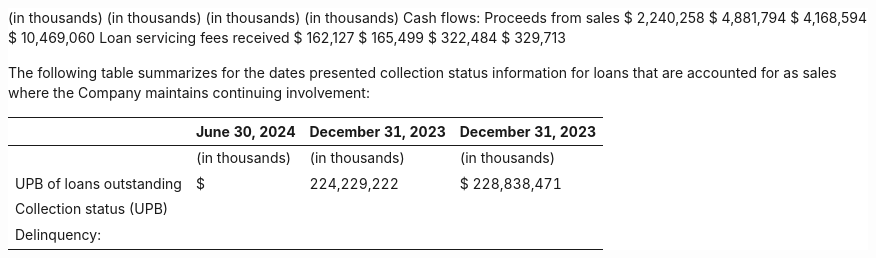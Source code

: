 <tr>
<td></td>
<td>(in thousands)</td>
<td>(in thousands)</td>
<td>(in thousands)</td>
<td>(in thousands)</td>
</tr>
<tr>
<td>Cash flows:</td>
<td></td>
<td></td>
<td></td>
<td></td>
</tr>
<tr>
<td>Proceeds from sales</td>
<td>$ 2,240,258</td>
<td>$ 4,881,794</td>
<td>$ 4,168,594</td>
<td>$ 10,469,060</td>
</tr>
<tr>
<td>Loan servicing fees received</td>
<td>$ 162,127</td>
<td>$ 165,499</td>
<td>$ 322,484</td>
<td>$ 329,713</td>
</tr>
</tbody>
</table>
<p>The following table summarizes for the dates presented collection status information for loans that are accounted for as sales where the Company maintains continuing involvement:</p>
<table>
<thead>
<tr>
<th></th>
<th>June 30, 2024</th>
<th>December 31, 2023</th>
<th>December 31, 2023</th>
</tr>
</thead>
<tbody>
<tr>
<td></td>
<td>(in thousands)</td>
<td>(in thousands)</td>
<td>(in thousands)</td>
</tr>
<tr>
<td>UPB of loans outstanding</td>
<td>$</td>
<td>224,229,222</td>
<td>$ 228,838,471</td>
</tr>
<tr>
<td>Collection status (UPB)</td>
<td></td>
<td></td>
<td></td>
</tr>
<tr>
<td>Delinquency:</td>
<td></td>
<td></td>